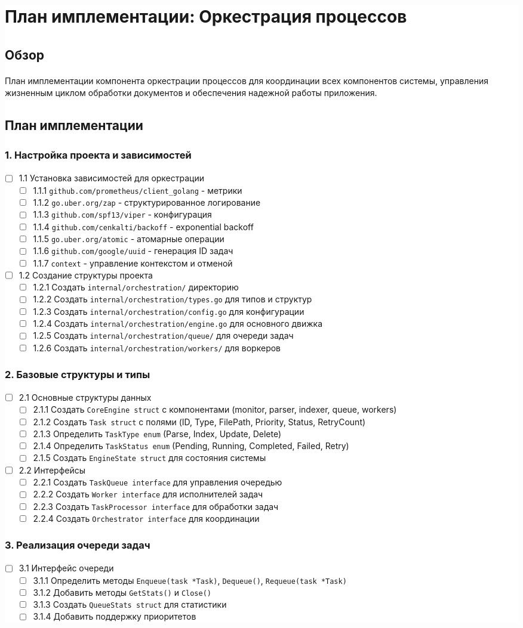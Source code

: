 # План имплементации: Оркестрация процессов

## Обзор
План имплементации компонента оркестрации процессов для координации всех компонентов системы, управления жизненным циклом обработки документов и обеспечения надежной работы приложения.

## План имплементации

### 1. Настройка проекта и зависимостей

- [ ] 1.1 Установка зависимостей для оркестрации
  - [ ] 1.1.1 `github.com/prometheus/client_golang` - метрики
  - [ ] 1.1.2 `go.uber.org/zap` - структурированное логирование
  - [ ] 1.1.3 `github.com/spf13/viper` - конфигурация
  - [ ] 1.1.4 `github.com/cenkalti/backoff` - exponential backoff
  - [ ] 1.1.5 `go.uber.org/atomic` - атомарные операции
  - [ ] 1.1.6 `github.com/google/uuid` - генерация ID задач
  - [ ] 1.1.7 `context` - управление контекстом и отменой

- [ ] 1.2 Создание структуры проекта
  - [ ] 1.2.1 Создать `internal/orchestration/` директорию
  - [ ] 1.2.2 Создать `internal/orchestration/types.go` для типов и структур
  - [ ] 1.2.3 Создать `internal/orchestration/config.go` для конфигурации
  - [ ] 1.2.4 Создать `internal/orchestration/engine.go` для основного движка
  - [ ] 1.2.5 Создать `internal/orchestration/queue/` для очереди задач
  - [ ] 1.2.6 Создать `internal/orchestration/workers/` для воркеров

### 2. Базовые структуры и типы

- [ ] 2.1 Основные структуры данных
  - [ ] 2.1.1 Создать `CoreEngine struct` с компонентами (monitor, parser, indexer, queue, workers)
  - [ ] 2.1.2 Создать `Task struct` с полями (ID, Type, FilePath, Priority, Status, RetryCount)
  - [ ] 2.1.3 Определить `TaskType enum` (Parse, Index, Update, Delete)
  - [ ] 2.1.4 Определить `TaskStatus enum` (Pending, Running, Completed, Failed, Retry)
  - [ ] 2.1.5 Создать `EngineState struct` для состояния системы

- [ ] 2.2 Интерфейсы
  - [ ] 2.2.1 Создать `TaskQueue interface` для управления очередью
  - [ ] 2.2.2 Создать `Worker interface` для исполнителей задач
  - [ ] 2.2.3 Создать `TaskProcessor interface` для обработки задач
  - [ ] 2.2.4 Создать `Orchestrator interface` для координации

### 3. Реализация очереди задач

- [ ] 3.1 Интерфейс очереди
  - [ ] 3.1.1 Определить методы `Enqueue(task *Task)`, `Dequeue()`, `Requeue(task *Task)`
  - [ ] 3.1.2 Добавить методы `GetStats()` и `Close()`
  - [ ] 3.1.3 Создать `QueueStats struct` для статистики
  - [ ] 3.1.4 Добавить поддержку приоритетов
